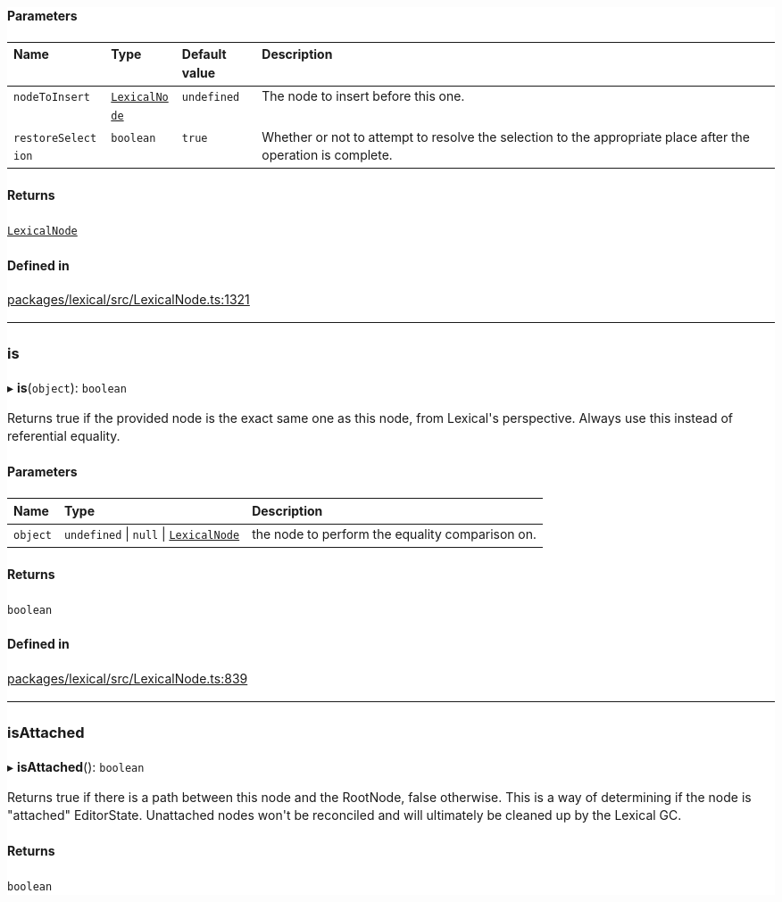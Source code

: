 #### Parameters

| Name | Type | Default value | Description |
| :------ | :------ | :------ | :------ |
| `nodeToInsert` | [`LexicalNode`](lexical.LexicalNode.md) | `undefined` | The node to insert before this one. |
| `restoreSelection` | `boolean` | `true` | Whether or not to attempt to resolve the selection to the appropriate place after the operation is complete. |

#### Returns

[`LexicalNode`](lexical.LexicalNode.md)

#### Defined in

[packages/lexical/src/LexicalNode.ts:1321](https://github.com/QubitPi/lexical/tree/main/packages/lexical/src/LexicalNode.ts#L1321)

___

### is

▸ **is**(`object`): `boolean`

Returns true if the provided node is the exact same one as this node, from Lexical's perspective.
Always use this instead of referential equality.

#### Parameters

| Name | Type | Description |
| :------ | :------ | :------ |
| `object` | `undefined` \| ``null`` \| [`LexicalNode`](lexical.LexicalNode.md) | the node to perform the equality comparison on. |

#### Returns

`boolean`

#### Defined in

[packages/lexical/src/LexicalNode.ts:839](https://github.com/QubitPi/lexical/tree/main/packages/lexical/src/LexicalNode.ts#L839)

___

### isAttached

▸ **isAttached**(): `boolean`

Returns true if there is a path between this node and the RootNode, false otherwise.
This is a way of determining if the node is "attached" EditorState. Unattached nodes
won't be reconciled and will ultimately be cleaned up by the Lexical GC.

#### Returns

`boolean`

